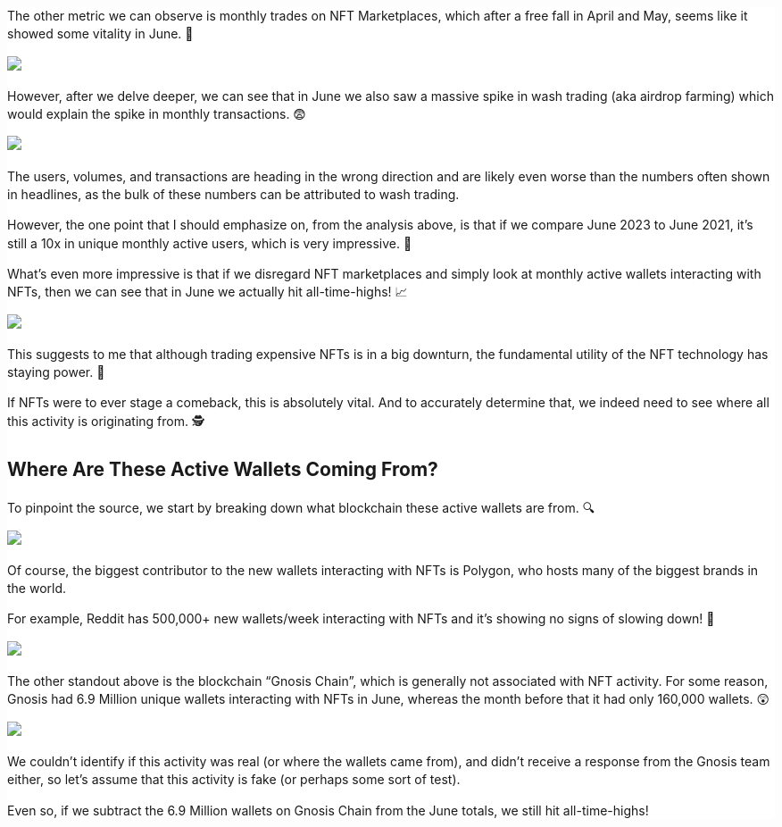The other metric we can observe is monthly trades on NFT Marketplaces, which after a free fall in April and May, seems like it showed some vitality in June. 🌱

![](https://media.beehiiv.com/cdn-cgi/image/fit=scale-down,format=auto,onerror=redirect,quality=80/uploads/asset/file/10fff4be-cae2-4588-a2dd-4efe2d9f93be/51a6fd57-7286-443c-b484-df0e3a6116b1_877x397.png?t=1711102168)

However, after we delve deeper, we can see that in June we also saw a massive spike in wash trading (aka airdrop farming) which would explain the spike in monthly transactions. 😨

![](https://media.beehiiv.com/cdn-cgi/image/fit=scale-down,format=auto,onerror=redirect,quality=80/uploads/asset/file/5a0df588-012f-4113-9921-8fb52ca2ccc3/9b5c7729-4a14-4a60-9166-76efd9e9ba67_1108x396.png?t=1711102169)

The users, volumes, and transactions are heading in the wrong direction and are likely even worse than the numbers often shown in headlines, as the bulk of these numbers can be attributed to wash trading.

However, the one point that I should emphasize on, from the analysis above, is that if we compare June 2023 to June 2021, it’s still a 10x in unique monthly active users, which is very impressive. 👏

What’s even more impressive is that if we disregard NFT marketplaces and simply look at monthly active wallets interacting with NFTs, then we can see that in June we actually hit all-time-highs! 📈

![](https://media.beehiiv.com/cdn-cgi/image/fit=scale-down,format=auto,onerror=redirect,quality=80/uploads/asset/file/e2e1f8fb-c21a-4fd9-b0f8-261f7f39eb18/24456f76-b01d-4ef2-81c8-e61b38846655_1372x752.png?t=1711102169)

This suggests to me that although trading expensive NFTs is in a big downturn, the fundamental utility of the NFT technology has staying power. 💪

If NFTs were to ever stage a comeback, this is absolutely vital. And to accurately determine that, we indeed need to see where all this activity is originating from. 🕵️

## **Where Are These Active Wallets Coming From?**

To pinpoint the source, we start by breaking down what blockchain these active wallets are from. 🔍

![](https://media.beehiiv.com/cdn-cgi/image/fit=scale-down,format=auto,onerror=redirect,quality=80/uploads/asset/file/5ba6e16b-e4f2-486b-b8ea-b1da85461b72/6b791cc7-7a84-49ea-9c8d-b14620929a00_1350x754.png?t=1711102170)

Of course, the biggest contributor to the new wallets interacting with NFTs is Polygon, who hosts many of the biggest brands in the world.

For example, Reddit has 500,000+ new wallets/week interacting with NFTs and it’s showing no signs of slowing down! 🤯 

![](https://media.beehiiv.com/cdn-cgi/image/fit=scale-down,format=auto,onerror=redirect,quality=80/uploads/asset/file/34989d06-c512-436c-8ff5-a433114564ce/f9ff600b-8440-42ae-8324-c40e9025a472_1408x750.png?t=1711102170)

The other standout above is the blockchain “Gnosis Chain”, which is generally not associated with NFT activity. For some reason, Gnosis had 6.9 Million unique wallets interacting with NFTs in June, whereas the month before that it had only 160,000 wallets. 😲

![](https://media.beehiiv.com/cdn-cgi/image/fit=scale-down,format=auto,onerror=redirect,quality=80/uploads/asset/file/8cd2d09f-bc9f-47e2-908d-78f4f8e6bfe0/9c7b40f2-90f3-4608-b9ed-dd18c537a779_2862x1128.png?t=1711102171)

We couldn’t identify if this activity was real (or where the wallets came from), and didn’t receive a response from the Gnosis team either, so let’s assume that this activity is fake (or perhaps some sort of test).

Even so, if we subtract the 6.9 Million wallets on Gnosis Chain from the June totals, we still hit all-time-highs!
